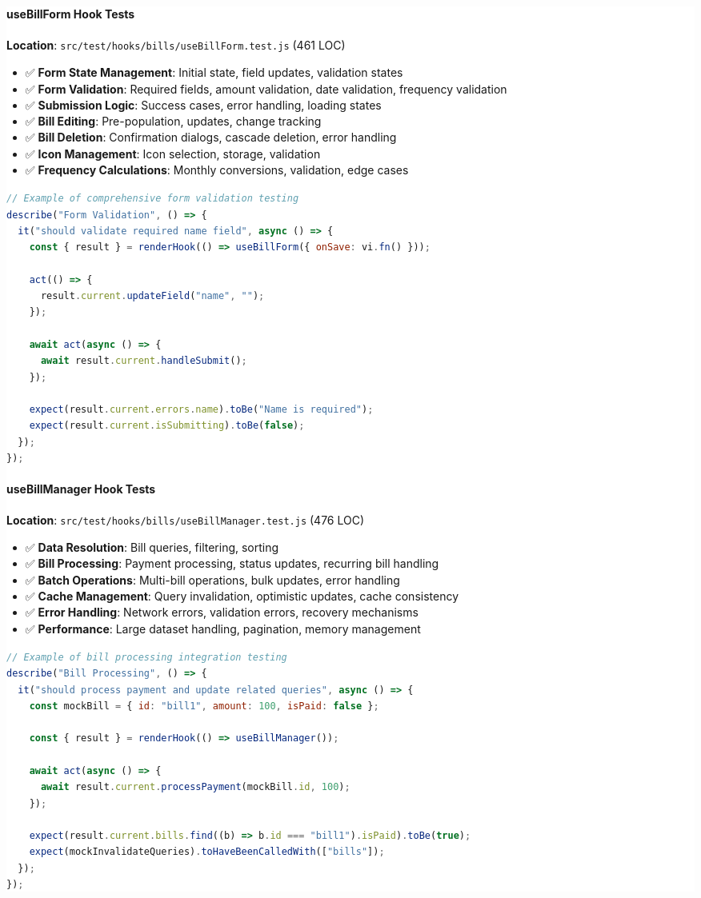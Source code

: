#### useBillForm Hook Tests

**Location**: `src/test/hooks/bills/useBillForm.test.js` (461 LOC)

- ✅ **Form State Management**: Initial state, field updates, validation states
- ✅ **Form Validation**: Required fields, amount validation, date validation, frequency validation
- ✅ **Submission Logic**: Success cases, error handling, loading states
- ✅ **Bill Editing**: Pre-population, updates, change tracking
- ✅ **Bill Deletion**: Confirmation dialogs, cascade deletion, error handling
- ✅ **Icon Management**: Icon selection, storage, validation
- ✅ **Frequency Calculations**: Monthly conversions, validation, edge cases

```javascript
// Example of comprehensive form validation testing
describe("Form Validation", () => {
  it("should validate required name field", async () => {
    const { result } = renderHook(() => useBillForm({ onSave: vi.fn() }));

    act(() => {
      result.current.updateField("name", "");
    });

    await act(async () => {
      await result.current.handleSubmit();
    });

    expect(result.current.errors.name).toBe("Name is required");
    expect(result.current.isSubmitting).toBe(false);
  });
});
```

#### useBillManager Hook Tests

**Location**: `src/test/hooks/bills/useBillManager.test.js` (476 LOC)

- ✅ **Data Resolution**: Bill queries, filtering, sorting
- ✅ **Bill Processing**: Payment processing, status updates, recurring bill handling
- ✅ **Batch Operations**: Multi-bill operations, bulk updates, error handling
- ✅ **Cache Management**: Query invalidation, optimistic updates, cache consistency
- ✅ **Error Handling**: Network errors, validation errors, recovery mechanisms
- ✅ **Performance**: Large dataset handling, pagination, memory management

```javascript
// Example of bill processing integration testing
describe("Bill Processing", () => {
  it("should process payment and update related queries", async () => {
    const mockBill = { id: "bill1", amount: 100, isPaid: false };

    const { result } = renderHook(() => useBillManager());

    await act(async () => {
      await result.current.processPayment(mockBill.id, 100);
    });

    expect(result.current.bills.find((b) => b.id === "bill1").isPaid).toBe(true);
    expect(mockInvalidateQueries).toHaveBeenCalledWith(["bills"]);
  });
});
```
